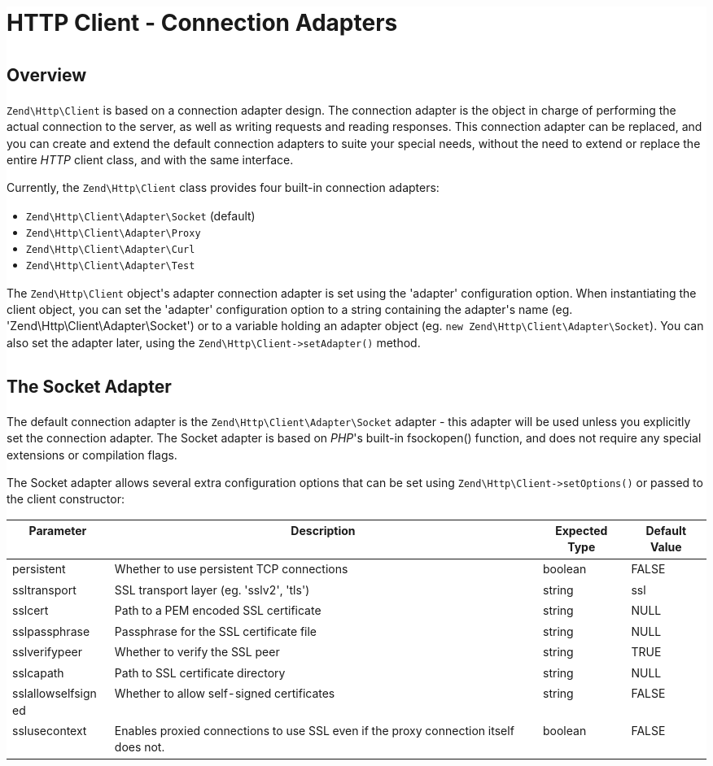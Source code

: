 # HTTP Client - Connection Adapters

## Overview

`Zend\Http\Client` is based on a connection adapter design. The connection adapter is the object in
charge of performing the actual connection to the server, as well as writing requests and reading
responses. This connection adapter can be replaced, and you can create and extend the default
connection adapters to suite your special needs, without the need to extend or replace the entire
*HTTP* client class, and with the same interface.

Currently, the `Zend\Http\Client` class provides four built-in connection adapters:

- `Zend\Http\Client\Adapter\Socket` (default)
- `Zend\Http\Client\Adapter\Proxy`
- `Zend\Http\Client\Adapter\Curl`
- `Zend\Http\Client\Adapter\Test`

The `Zend\Http\Client` object's adapter connection adapter is set using the 'adapter' configuration
option. When instantiating the client object, you can set the 'adapter' configuration option to a
string containing the adapter's name (eg. 'Zend\\Http\\Client\\Adapter\\Socket') or to a variable
holding an adapter object (eg. `new Zend\Http\Client\Adapter\Socket`). You can also set the adapter
later, using the `Zend\Http\Client->setAdapter()` method.

## The Socket Adapter

The default connection adapter is the `Zend\Http\Client\Adapter\Socket` adapter - this adapter will
be used unless you explicitly set the connection adapter. The Socket adapter is based on *PHP*'s
built-in fsockopen() function, and does not require any special extensions or compilation flags.

The Socket adapter allows several extra configuration options that can be set using
`Zend\Http\Client->setOptions()` or passed to the client constructor:

Parameter          | Description                                                                          | Expected Type | Default Value
-------------------|--------------------------------------------------------------------------------------|---------------|--------------
persistent         | Whether to use persistent TCP connections                                            | boolean       | FALSE
ssltransport       | SSL transport layer (eg. 'sslv2', 'tls')                                             | string        | ssl 
sslcert            | Path to a PEM encoded SSL certificate                                                | string        | NULL
sslpassphrase      | Passphrase for the SSL certificate file                                              | string        | NULL
sslverifypeer      | Whether to verify the SSL peer                                                       | string        | TRUE
sslcapath          | Path to SSL certificate directory                                                    | string        | NULL
sslallowselfsigned | Whether to allow self-signed certificates                                            | string        | FALSE
sslusecontext      | Enables proxied connections to use SSL even if the proxy connection itself does not. | boolean       | FALSE
